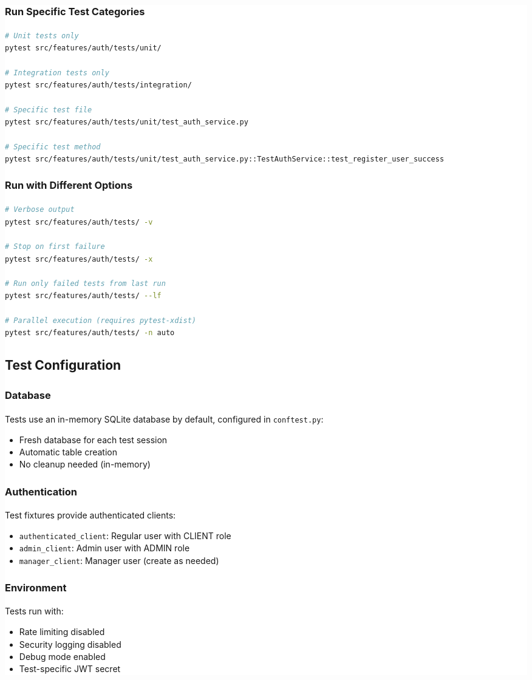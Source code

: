### Run Specific Test Categories
```bash
# Unit tests only
pytest src/features/auth/tests/unit/

# Integration tests only
pytest src/features/auth/tests/integration/

# Specific test file
pytest src/features/auth/tests/unit/test_auth_service.py

# Specific test method
pytest src/features/auth/tests/unit/test_auth_service.py::TestAuthService::test_register_user_success
```

### Run with Different Options
```bash
# Verbose output
pytest src/features/auth/tests/ -v

# Stop on first failure
pytest src/features/auth/tests/ -x

# Run only failed tests from last run
pytest src/features/auth/tests/ --lf

# Parallel execution (requires pytest-xdist)
pytest src/features/auth/tests/ -n auto
```

## Test Configuration

### Database
Tests use an in-memory SQLite database by default, configured in `conftest.py`:
- Fresh database for each test session
- Automatic table creation
- No cleanup needed (in-memory)

### Authentication
Test fixtures provide authenticated clients:
- `authenticated_client`: Regular user with CLIENT role
- `admin_client`: Admin user with ADMIN role
- `manager_client`: Manager user (create as needed)

### Environment
Tests run with:
- Rate limiting disabled
- Security logging disabled
- Debug mode enabled
- Test-specific JWT secret
